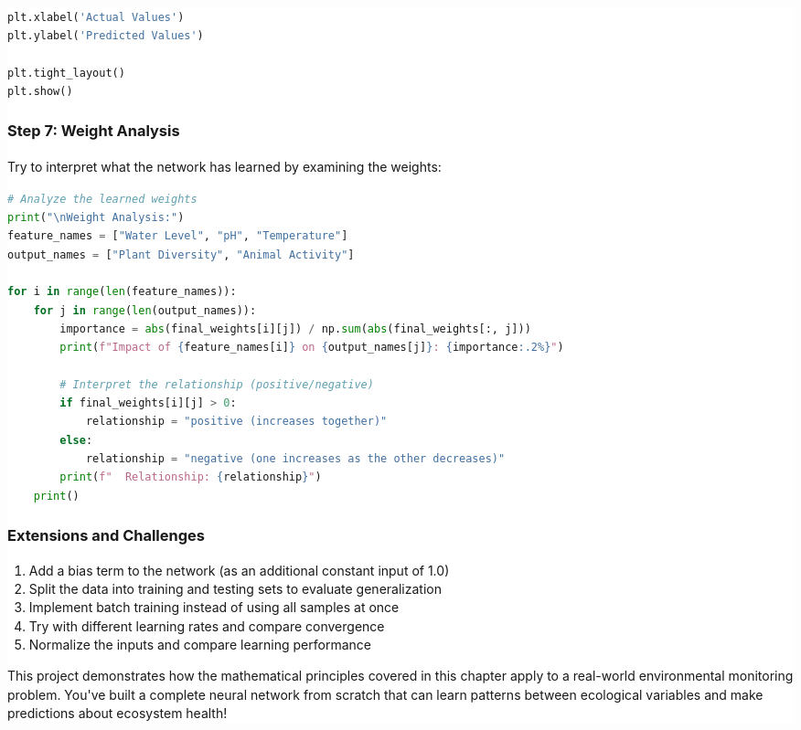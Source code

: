 ```python
plt.xlabel('Actual Values')
plt.ylabel('Predicted Values')

plt.tight_layout()
plt.show()
```

### Step 7: Weight Analysis
Try to interpret what the network has learned by examining the weights:

```python
# Analyze the learned weights
print("\nWeight Analysis:")
feature_names = ["Water Level", "pH", "Temperature"]
output_names = ["Plant Diversity", "Animal Activity"]

for i in range(len(feature_names)):
    for j in range(len(output_names)):
        importance = abs(final_weights[i][j]) / np.sum(abs(final_weights[:, j]))
        print(f"Impact of {feature_names[i]} on {output_names[j]}: {importance:.2%}")
        
        # Interpret the relationship (positive/negative)
        if final_weights[i][j] > 0:
            relationship = "positive (increases together)"
        else:
            relationship = "negative (one increases as the other decreases)"
        print(f"  Relationship: {relationship}")
    print()
```

### Extensions and Challenges
1. Add a bias term to the network (as an additional constant input of 1.0)
2. Split the data into training and testing sets to evaluate generalization
3. Implement batch training instead of using all samples at once
4. Try with different learning rates and compare convergence 
5. Normalize the inputs and compare learning performance

This project demonstrates how the mathematical principles covered in this chapter apply to a real-world environmental monitoring problem. You've built a complete neural network from scratch that can learn patterns between ecological variables and make predictions about ecosystem health!

